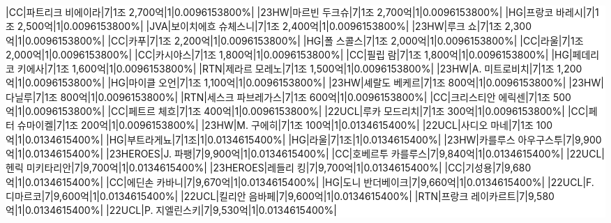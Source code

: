 |CC|파트리크 비에이라|7|1조 2,700억|1|0.0096153800%|
|23HW|마르빈 두크슈|7|1조 2,700억|1|0.0096153800%|
|HG|프랑코 바레시|7|1조 2,500억|1|0.0096153800%|
|JVA|보이치에흐 슈체스니|7|1조 2,400억|1|0.0096153800%|
|23HW|루크 쇼|7|1조 2,300억|1|0.0096153800%|
|CC|카푸|7|1조 2,200억|1|0.0096153800%|
|HG|폴 스콜스|7|1조 2,000억|1|0.0096153800%|
|CC|라울|7|1조 2,000억|1|0.0096153800%|
|CC|카시야스|7|1조 1,800억|1|0.0096153800%|
|CC|필립 람|7|1조 1,800억|1|0.0096153800%|
|HG|페데리코 키에사|7|1조 1,600억|1|0.0096153800%|
|RTN|제라르 모레노|7|1조 1,500억|1|0.0096153800%|
|23HW|A. 미트로비치|7|1조 1,200억|1|0.0096153800%|
|HG|마이클 오언|7|1조 1,100억|1|0.0096153800%|
|23HW|셰랄도 베케르|7|1조 800억|1|0.0096153800%|
|23HW|다닐루|7|1조 800억|1|0.0096153800%|
|RTN|세스크 파브레가스|7|1조 600억|1|0.0096153800%|
|CC|크리스티안 에릭센|7|1조 500억|1|0.0096153800%|
|CC|페트르 체흐|7|1조 400억|1|0.0096153800%|
|22UCL|루카 모드리치|7|1조 300억|1|0.0096153800%|
|CC|페터 슈마이켈|7|1조 200억|1|0.0096153800%|
|23HW|M. 구에히|7|1조 100억|1|0.0134615400%|
|22UCL|사디오 마네|7|1조 100억|1|0.0134615400%|
|HG|부트라게뇨|7|1조|1|0.0134615400%|
|HG|라울|7|1조|1|0.0134615400%|
|23HW|카를루스 아우구스투|7|9,900억|1|0.0134615400%|
|23HEROES|J. 파팽|7|9,900억|1|0.0134615400%|
|CC|호베르투 카를루스|7|9,840억|1|0.0134615400%|
|22UCL|헨릭 미키타리안|7|9,700억|1|0.0134615400%|
|23HEROES|레들리 킹|7|9,700억|1|0.0134615400%|
|CC|기성용|7|9,680억|1|0.0134615400%|
|CC|에딘손 카바니|7|9,670억|1|0.0134615400%|
|HG|도니 반더베이크|7|9,660억|1|0.0134615400%|
|22UCL|F. 디마르코|7|9,600억|1|0.0134615400%|
|22UCL|킬리안 음바페|7|9,600억|1|0.0134615400%|
|RTN|프랑크 레이카르트|7|9,580억|1|0.0134615400%|
|22UCL|P. 지엘린스키|7|9,530억|1|0.0134615400%|